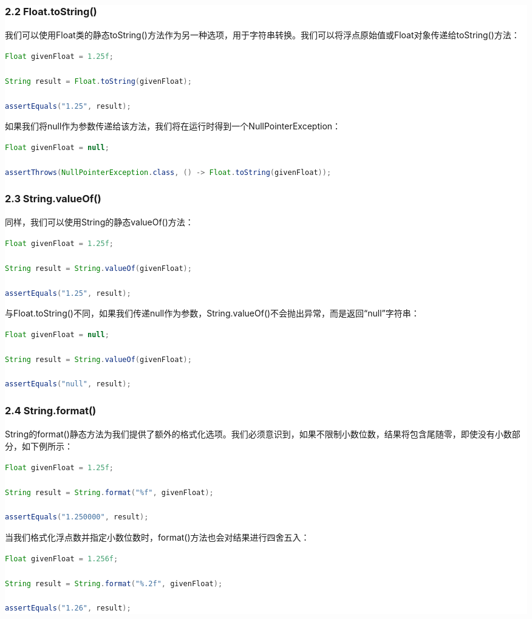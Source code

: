 ### 2.2 Float.toString()

我们可以使用Float类的静态toString()方法作为另一种选项，用于字符串转换。我们可以将浮点原始值或Float对象传递给toString()方法：

```java
Float givenFloat = 1.25f;

String result = Float.toString(givenFloat);

assertEquals("1.25", result);
```

如果我们将null作为参数传递给该方法，我们将在运行时得到一个NullPointerException：

```java
Float givenFloat = null;

assertThrows(NullPointerException.class, () -> Float.toString(givenFloat));
```

### 2.3 String.valueOf()

同样，我们可以使用String的静态valueOf()方法：

```java
Float givenFloat = 1.25f;

String result = String.valueOf(givenFloat);

assertEquals("1.25", result);
```

与Float.toString()不同，如果我们传递null作为参数，String.valueOf()不会抛出异常，而是返回“null”字符串：

```java
Float givenFloat = null;

String result = String.valueOf(givenFloat);

assertEquals("null", result);
```

### 2.4 String.format()

String的format()静态方法为我们提供了额外的格式化选项。我们必须意识到，如果不限制小数位数，结果将包含尾随零，即使没有小数部分，如下例所示：

```java
Float givenFloat = 1.25f;

String result = String.format("%f", givenFloat);

assertEquals("1.250000", result);
```

当我们格式化浮点数并指定小数位数时，format()方法也会对结果进行四舍五入：

```java
Float givenFloat = 1.256f;

String result = String.format("%.2f", givenFloat);

assertEquals("1.26", result);
```
